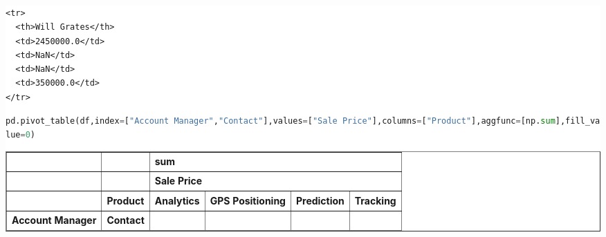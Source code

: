     <tr>
      <th>Will Grates</th>
      <td>2450000.0</td>
      <td>NaN</td>
      <td>NaN</td>
      <td>350000.0</td>
    </tr>
  </tbody>
</table>
</div>




```python
pd.pivot_table(df,index=["Account Manager","Contact"],values=["Sale Price"],columns=["Product"],aggfunc=[np.sum],fill_value=0)
```




<div>
<style scoped>
    .dataframe tbody tr th:only-of-type {
        vertical-align: middle;
    }

    .dataframe tbody tr th {
        vertical-align: top;
    }

    .dataframe thead tr th {
        text-align: left;
    }

    .dataframe thead tr:last-of-type th {
        text-align: right;
    }
</style>
<table border="1" class="dataframe">
  <thead>
    <tr>
      <th></th>
      <th></th>
      <th colspan="4" halign="left">sum</th>
    </tr>
    <tr>
      <th></th>
      <th></th>
      <th colspan="4" halign="left">Sale Price</th>
    </tr>
    <tr>
      <th></th>
      <th>Product</th>
      <th>Analytics</th>
      <th>GPS Positioning</th>
      <th>Prediction</th>
      <th>Tracking</th>
    </tr>
    <tr>
      <th>Account Manager</th>
      <th>Contact</th>
      <th></th>
      <th></th>
      <th></th>
      <th></th>
    </tr>
  </thead>